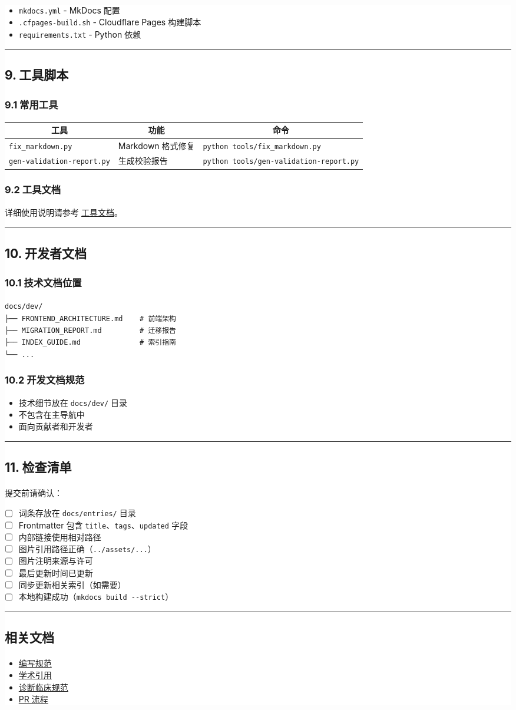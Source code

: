 - `mkdocs.yml` - MkDocs 配置
- `.cfpages-build.sh` - Cloudflare Pages 构建脚本
- `requirements.txt` - Python 依赖

______________________________________________________________________

## 9. 工具脚本

### 9.1 常用工具

| 工具                       | 功能              | 命令                                    |
| -------------------------- | ----------------- | --------------------------------------- |
| `fix_markdown.py`          | Markdown 格式修复 | `python tools/fix_markdown.py`          |
| `gen-validation-report.py` | 生成校验报告      | `python tools/gen-validation-report.py` |

### 9.2 工具文档

详细使用说明请参考 [工具文档](../dev/Tools-Index.md)。

______________________________________________________________________

## 10. 开发者文档

### 10.1 技术文档位置

```text
docs/dev/
├── FRONTEND_ARCHITECTURE.md    # 前端架构
├── MIGRATION_REPORT.md         # 迁移报告
├── INDEX_GUIDE.md              # 索引指南
└── ...
```

### 10.2 开发文档规范

- 技术细节放在 `docs/dev/` 目录
- 不包含在主导航中
- 面向贡献者和开发者

______________________________________________________________________

## 11. 检查清单

提交前请确认：

- [ ] 词条存放在 `docs/entries/` 目录
- [ ] Frontmatter 包含 `title`、`tags`、`updated` 字段
- [ ] 内部链接使用相对路径
- [ ] 图片引用路径正确（`../assets/...`）
- [ ] 图片注明来源与许可
- [ ] 最后更新时间已更新
- [ ] 同步更新相关索引（如需要）
- [ ] 本地构建成功（`mkdocs build --strict`）

______________________________________________________________________

## 相关文档

- [编写规范](writing-guidelines.md)
- [学术引用](academic-citation.md)
- [诊断临床规范](clinical-guidelines.md)
- [PR 流程](pr-workflow.md)
